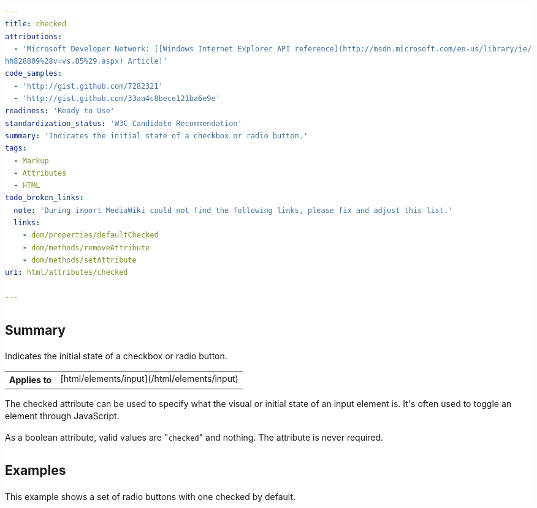 ```yaml
---
title: checked
attributions:
  - 'Microsoft Developer Network: [[Windows Internet Explorer API reference](http://msdn.microsoft.com/en-us/library/ie/hh828809%28v=vs.85%29.aspx) Article]'
code_samples:
  - 'http://gist.github.com/7282321'
  - 'http://gist.github.com/33aa4c8bece121ba6e9e'
readiness: 'Ready to Use'
standardization_status: 'W3C Candidate Recommendation'
summary: 'Indicates the initial state of a checkbox or radio button.'
tags:
  - Markup
  - Attributes
  - HTML
todo_broken_links:
  note: 'During import MediaWiki could not find the following links, please fix and adjust this list.'
  links:
    - dom/properties/defaultChecked
    - dom/methods/removeAttribute
    - dom/methods/setAttribute
uri: html/attributes/checked

---
```

## <span>Summary</span>

Indicates the initial state of a checkbox or radio button.

<table class="wikitable">
<tr>
<th>
Applies to

</th>
<td>
[html/elements/input](/html/elements/input)

</td>
</tr>
</table>
The checked attribute can be used to specify what the visual or initial state of an input element is. It's often used to toggle an element through JavaScript.

As a boolean attribute, valid values are "`checked`" and nothing. The attribute is never required.

## <span>Examples</span>

This example shows a set of radio buttons with one checked by default.
